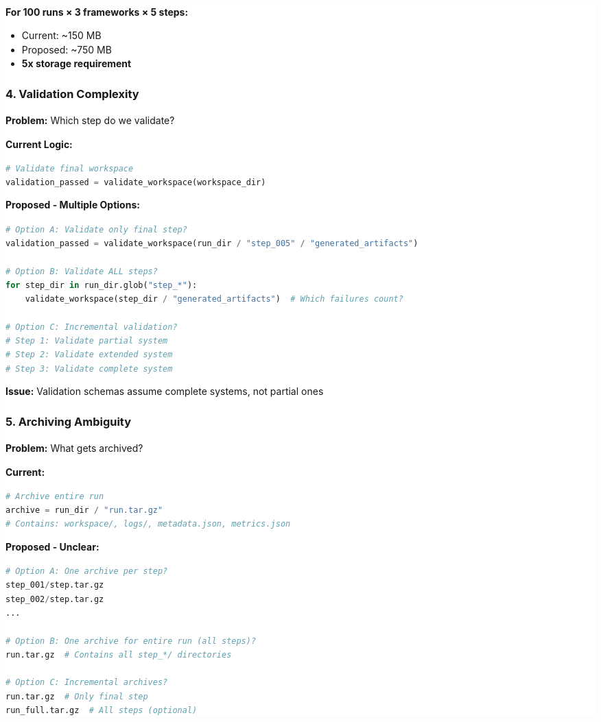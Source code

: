 **For 100 runs × 3 frameworks × 5 steps:**
- Current: ~150 MB
- Proposed: ~750 MB
- **5x storage requirement**

### 4. **Validation Complexity**

**Problem:** Which step do we validate?

**Current Logic:**
```python
# Validate final workspace
validation_passed = validate_workspace(workspace_dir)
```

**Proposed - Multiple Options:**
```python
# Option A: Validate only final step?
validation_passed = validate_workspace(run_dir / "step_005" / "generated_artifacts")

# Option B: Validate ALL steps?
for step_dir in run_dir.glob("step_*"):
    validate_workspace(step_dir / "generated_artifacts")  # Which failures count?

# Option C: Incremental validation?
# Step 1: Validate partial system
# Step 2: Validate extended system
# Step 3: Validate complete system
```

**Issue:** Validation schemas assume complete systems, not partial ones

### 5. **Archiving Ambiguity**

**Problem:** What gets archived?

**Current:**
```python
# Archive entire run
archive = run_dir / "run.tar.gz"
# Contains: workspace/, logs/, metadata.json, metrics.json
```

**Proposed - Unclear:**
```python
# Option A: One archive per step?
step_001/step.tar.gz
step_002/step.tar.gz
...

# Option B: One archive for entire run (all steps)?
run.tar.gz  # Contains all step_*/ directories

# Option C: Incremental archives?
run.tar.gz  # Only final step
run_full.tar.gz  # All steps (optional)
```
